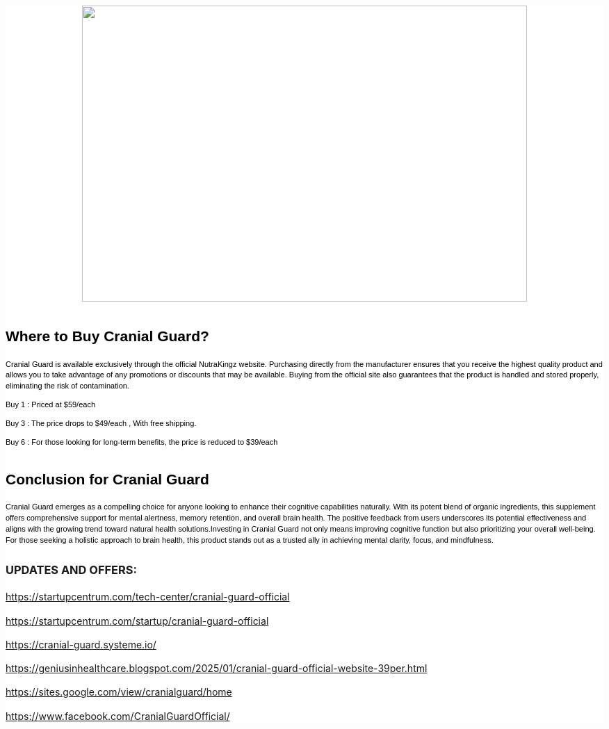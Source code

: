 <div class="separator" style="clear: both; text-align: center;"><a style="margin-left: 1em; margin-right: 1em;" href="https://www.healthsupplement24x7.com/get-cranial-guard" target="_blank"><img src="https://blogger.googleusercontent.com/img/b/R29vZ2xl/AVvXsEj31WHdVUuETBrR_syOG9A-vJ8vN1Ji107hMQeQ1IG34cFOS4phno2POZGIMd3bTL9ahCoHvymc3UxDB6Ooq8mHCdcpj2C_TrDltz5Bkzd-ZuirHXcOjvjzaBAui5-jxDUrrtC7kpNTrAVqpbtGWCMsyY6Jr4pLS0DZO8novHHKnD6vkytFCqn4jYgVbJI/w640-h426/Cranial%20Guard%2010.png" alt="" width="640" height="426" border="0" data-original-height="848" data-original-width="1272" /></a></div>
<h2 style="-webkit-text-stroke-width: 0px; color: black; font-family: Verdana, Arial, Helvetica, sans-serif; font-style: normal; font-variant-caps: normal; font-variant-ligatures: normal; letter-spacing: normal; orphans: 2; text-align: start; text-decoration-color: initial; text-decoration-style: initial; text-decoration-thickness: initial; text-indent: 0px; text-transform: none; white-space: normal; widows: 2; word-spacing: 0px;">Where to Buy Cranial Guard?</h2>
<p style="-webkit-text-stroke-width: 0px; color: black; font-family: Verdana, Arial, Helvetica, sans-serif; font-size: 11px; font-style: normal; font-variant-caps: normal; font-variant-ligatures: normal; font-weight: 400; letter-spacing: normal; orphans: 2; text-align: start; text-decoration-color: initial; text-decoration-style: initial; text-decoration-thickness: initial; text-indent: 0px; text-transform: none; white-space: normal; widows: 2; word-spacing: 0px;">Cranial Guard is available exclusively through the official NutraKingz website. Purchasing directly from the manufacturer ensures that you receive the highest quality product and allows you to take advantage of any promotions or discounts that may be available. Buying from the official site also guarantees that the product is handled and stored properly, eliminating the risk of contamination.</p>
<p style="-webkit-text-stroke-width: 0px; color: black; font-family: Verdana, Arial, Helvetica, sans-serif; font-size: 11px; font-style: normal; font-variant-caps: normal; font-variant-ligatures: normal; font-weight: 400; letter-spacing: normal; orphans: 2; text-align: start; text-decoration-color: initial; text-decoration-style: initial; text-decoration-thickness: initial; text-indent: 0px; text-transform: none; white-space: normal; widows: 2; word-spacing: 0px;">Buy 1 : Priced at $59/each</p>
<p style="-webkit-text-stroke-width: 0px; color: black; font-family: Verdana, Arial, Helvetica, sans-serif; font-size: 11px; font-style: normal; font-variant-caps: normal; font-variant-ligatures: normal; font-weight: 400; letter-spacing: normal; orphans: 2; text-align: start; text-decoration-color: initial; text-decoration-style: initial; text-decoration-thickness: initial; text-indent: 0px; text-transform: none; white-space: normal; widows: 2; word-spacing: 0px;">Buy 3 : The price drops to $49/each&nbsp;,&nbsp;With free shipping.</p>
<p style="-webkit-text-stroke-width: 0px; color: black; font-family: Verdana, Arial, Helvetica, sans-serif; font-size: 11px; font-style: normal; font-variant-caps: normal; font-variant-ligatures: normal; font-weight: 400; letter-spacing: normal; orphans: 2; text-align: start; text-decoration-color: initial; text-decoration-style: initial; text-decoration-thickness: initial; text-indent: 0px; text-transform: none; white-space: normal; widows: 2; word-spacing: 0px;">Buy 6 : For those looking for long-term benefits, the price is reduced to $39/each</p>
<h2 style="-webkit-text-stroke-width: 0px; color: black; font-family: Verdana, Arial, Helvetica, sans-serif; font-style: normal; font-variant-caps: normal; font-variant-ligatures: normal; letter-spacing: normal; orphans: 2; text-align: start; text-decoration-color: initial; text-decoration-style: initial; text-decoration-thickness: initial; text-indent: 0px; text-transform: none; white-space: normal; widows: 2; word-spacing: 0px;">Conclusion for Cranial Guard</h2>
<p style="-webkit-text-stroke-width: 0px; color: black; font-family: Verdana, Arial, Helvetica, sans-serif; font-size: 11px; font-style: normal; font-variant-caps: normal; font-variant-ligatures: normal; font-weight: 400; letter-spacing: normal; orphans: 2; text-align: start; text-decoration-color: initial; text-decoration-style: initial; text-decoration-thickness: initial; text-indent: 0px; text-transform: none; white-space: normal; widows: 2; word-spacing: 0px;">Cranial Guard emerges as a compelling choice for anyone looking to enhance their cognitive capabilities naturally. With its potent blend of organic ingredients, this supplement offers comprehensive support for mental alertness, memory retention, and overall brain health. The positive feedback from users underscores its potential effectiveness and aligns with the growing trend toward natural health solutions.Investing in Cranial Guard not only means improving cognitive function but also prioritizing your overall well-being. For those seeking a holistic approach to brain health, this product stands out as a trusted ally in achieving mental clarity, focus, and mindfulness.</p>
<h3>UPDATES AND OFFERS:</h3>
<p><a href="https://startupcentrum.com/tech-center/cranial-guard-official">https://startupcentrum.com/tech-center/cranial-guard-official</a></p>
<p><a href="https://startupcentrum.com/startup/cranial-guard-official">https://startupcentrum.com/startup/cranial-guard-official</a></p>
<p><a href="https://cranial-guard.systeme.io/">https://cranial-guard.systeme.io/</a></p>
<p><a href="https://geniusinhealthcare.blogspot.com/2025/01/cranial-guard-official-website-39per.html">https://geniusinhealthcare.blogspot.com/2025/01/cranial-guard-official-website-39per.html</a></p>
<p><a href="https://sites.google.com/view/cranialguard/home">https://sites.google.com/view/cranialguard/home</a></p>
<p><a href="https://www.facebook.com/CranialGuardOfficial/">https://www.facebook.com/CranialGuardOfficial/</a></p>